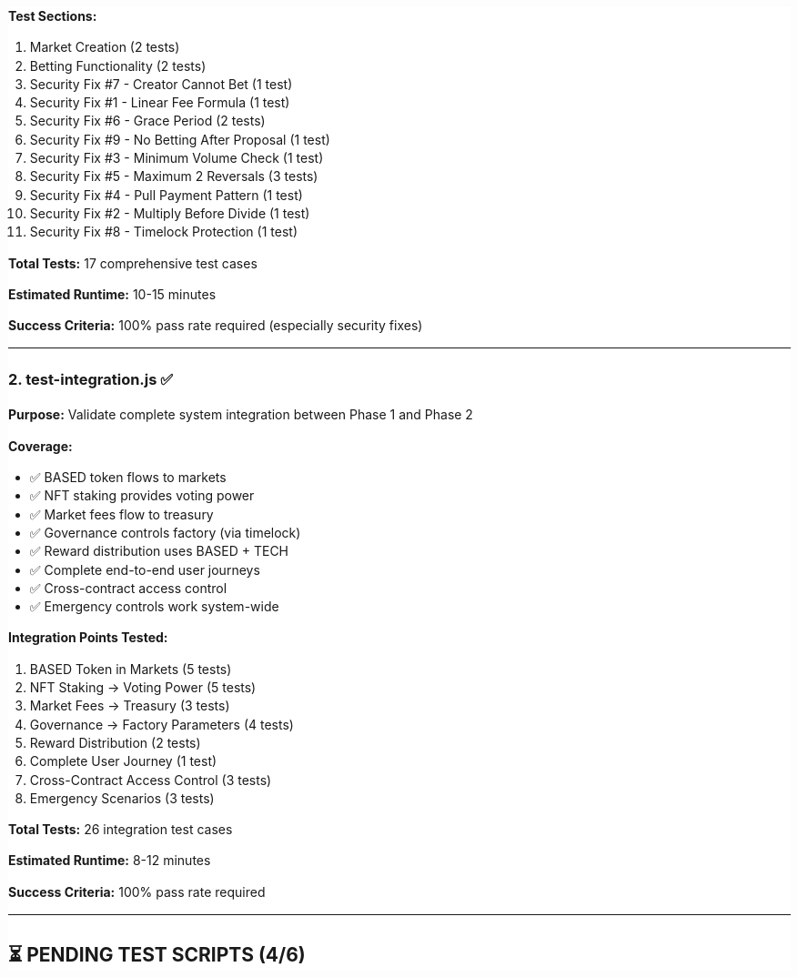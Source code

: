 **Test Sections:**
1. Market Creation (2 tests)
2. Betting Functionality (2 tests)
3. Security Fix #7 - Creator Cannot Bet (1 test)
4. Security Fix #1 - Linear Fee Formula (1 test)
5. Security Fix #6 - Grace Period (2 tests)
6. Security Fix #9 - No Betting After Proposal (1 test)
7. Security Fix #3 - Minimum Volume Check (1 test)
8. Security Fix #5 - Maximum 2 Reversals (3 tests)
9. Security Fix #4 - Pull Payment Pattern (1 test)
10. Security Fix #2 - Multiply Before Divide (1 test)
11. Security Fix #8 - Timelock Protection (1 test)

**Total Tests:** 17 comprehensive test cases

**Estimated Runtime:** 10-15 minutes

**Success Criteria:** 100% pass rate required (especially security fixes)

---

### 2. test-integration.js ✅

**Purpose:** Validate complete system integration between Phase 1 and Phase 2

**Coverage:**
- ✅ BASED token flows to markets
- ✅ NFT staking provides voting power
- ✅ Market fees flow to treasury
- ✅ Governance controls factory (via timelock)
- ✅ Reward distribution uses BASED + TECH
- ✅ Complete end-to-end user journeys
- ✅ Cross-contract access control
- ✅ Emergency controls work system-wide

**Integration Points Tested:**
1. BASED Token in Markets (5 tests)
2. NFT Staking → Voting Power (5 tests)
3. Market Fees → Treasury (3 tests)
4. Governance → Factory Parameters (4 tests)
5. Reward Distribution (2 tests)
6. Complete User Journey (1 test)
7. Cross-Contract Access Control (3 tests)
8. Emergency Scenarios (3 tests)

**Total Tests:** 26 integration test cases

**Estimated Runtime:** 8-12 minutes

**Success Criteria:** 100% pass rate required

---

## ⏳ PENDING TEST SCRIPTS (4/6)
